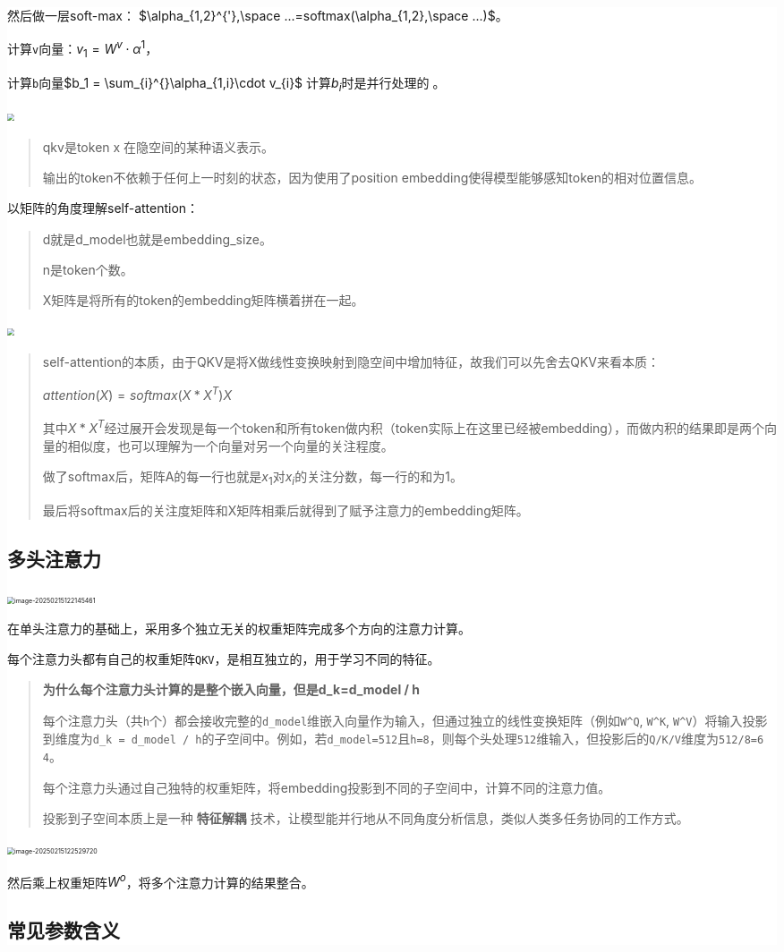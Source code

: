 然后做一层soft-max： $\alpha_{1,2}^{'},\space ...=softmax(\alpha_{1,2},\space ...)$。

计算`v`向量：$v_1=W^v\cdot\alpha^1$，

计算`b`向量$b_1 = \sum_{i}^{}\alpha_{1,i}\cdot v_{i}$ 计算$b_i$时是并行处理的 。

<img src="https://pica.zhimg.com/v2-16c6aa0a6e3147ea38dad3d196cd3197_720w.jpg?source=d16d100b" style="zoom:50%;" />

> qkv是token x 在隐空间的某种语义表示。
>
> 输出的token不依赖于任何上一时刻的状态，因为使用了position embedding使得模型能够感知token的相对位置信息。

以矩阵的角度理解self-attention：

> d就是d_model也就是embedding_size。
>
> n是token个数。
>
> X矩阵是将所有的token的embedding矩阵横着拼在一起。

<img src="https://pica.zhimg.com/v2-8b85f2beb36a04054c4bca3f91575532_r.jpg" style="zoom:50%;" />

> self-attention的本质，由于QKV是将X做线性变换映射到隐空间中增加特征，故我们可以先舍去QKV来看本质：
>
> $attention(X) = softmax(X*X^T)X$
>
> 其中$X*X^T$经过展开会发现是每一个token和所有token做内积（token实际上在这里已经被embedding），而做内积的结果即是两个向量的相似度，也可以理解为一个向量对另一个向量的关注程度。
>
> 做了softmax后，矩阵A的每一行也就是$x_1$对$x_i$的关注分数，每一行的和为1。
>
> 最后将softmax后的关注度矩阵和X矩阵相乘后就得到了赋予注意力的embedding矩阵。

## 多头注意力

<img src="https://blog-zzys.oss-cn-beijing.aliyuncs.com/articles/9be6e4eab558334521f6ca7d78321693.png" alt="image-20250215122145461" style="zoom:50%;" />

在单头注意力的基础上，采用多个独立无关的权重矩阵完成多个方向的注意力计算。

每个注意力头都有自己的权重矩阵`QKV`，是相互独立的，用于学习不同的特征。

> **为什么每个注意力头计算的是整个嵌入向量，但是d_k=d_model / h**
>
> 每个注意力头（共`h`个）都会接收完整的`d_model`维嵌入向量作为输入，但通过独立的线性变换矩阵（例如`W^Q`, `W^K`, `W^V`）将输入投影到维度为`d_k = d_model / h`的子空间中。例如，若`d_model=512`且`h=8`，则每个头处理`512`维输入，但投影后的`Q/K/V`维度为`512/8=64`。
>
> 每个注意力头通过自己独特的权重矩阵，将embedding投影到不同的子空间中，计算不同的注意力值。
>
> 投影到子空间本质上是一种 **特征解耦** 技术，让模型能并行地从不同角度分析信息，类似人类多任务协同的工作方式。

<img src="https://blog-zzys.oss-cn-beijing.aliyuncs.com/articles/1c702abc07d88dffdba3a780d4844e51.png" alt="image-20250215122529720" style="zoom:50%;" />

然后乘上权重矩阵$W^o$，将多个注意力计算的结果整合。

## 常见参数含义
